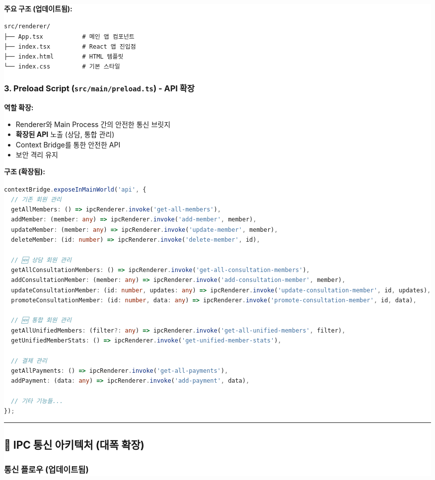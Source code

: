**주요 구조 (업데이트됨):**
```
src/renderer/
├── App.tsx           # 메인 앱 컴포넌트
├── index.tsx         # React 앱 진입점
├── index.html        # HTML 템플릿
└── index.css         # 기본 스타일
```

### 3. **Preload Script** (`src/main/preload.ts`) - API 확장

**역할 확장:**
- Renderer와 Main Process 간의 안전한 통신 브릿지
- **확장된 API** 노출 (상담, 통합 관리)
- Context Bridge를 통한 안전한 API
- 보안 격리 유지

**구조 (확장됨):**
```typescript
contextBridge.exposeInMainWorld('api', {
  // 기존 회원 관리
  getAllMembers: () => ipcRenderer.invoke('get-all-members'),
  addMember: (member: any) => ipcRenderer.invoke('add-member', member),
  updateMember: (member: any) => ipcRenderer.invoke('update-member', member),
  deleteMember: (id: number) => ipcRenderer.invoke('delete-member', id),
  
  // 🆕 상담 회원 관리
  getAllConsultationMembers: () => ipcRenderer.invoke('get-all-consultation-members'),
  addConsultationMember: (member: any) => ipcRenderer.invoke('add-consultation-member', member),
  updateConsultationMember: (id: number, updates: any) => ipcRenderer.invoke('update-consultation-member', id, updates),
  promoteConsultationMember: (id: number, data: any) => ipcRenderer.invoke('promote-consultation-member', id, data),
  
  // 🆕 통합 회원 관리
  getAllUnifiedMembers: (filter?: any) => ipcRenderer.invoke('get-all-unified-members', filter),
  getUnifiedMemberStats: () => ipcRenderer.invoke('get-unified-member-stats'),
  
  // 결제 관리
  getAllPayments: () => ipcRenderer.invoke('get-all-payments'),
  addPayment: (data: any) => ipcRenderer.invoke('add-payment', data),
  
  // 기타 기능들...
});
```

---

## 🔌 IPC 통신 아키텍처 (대폭 확장)

### **통신 플로우 (업데이트됨)**
